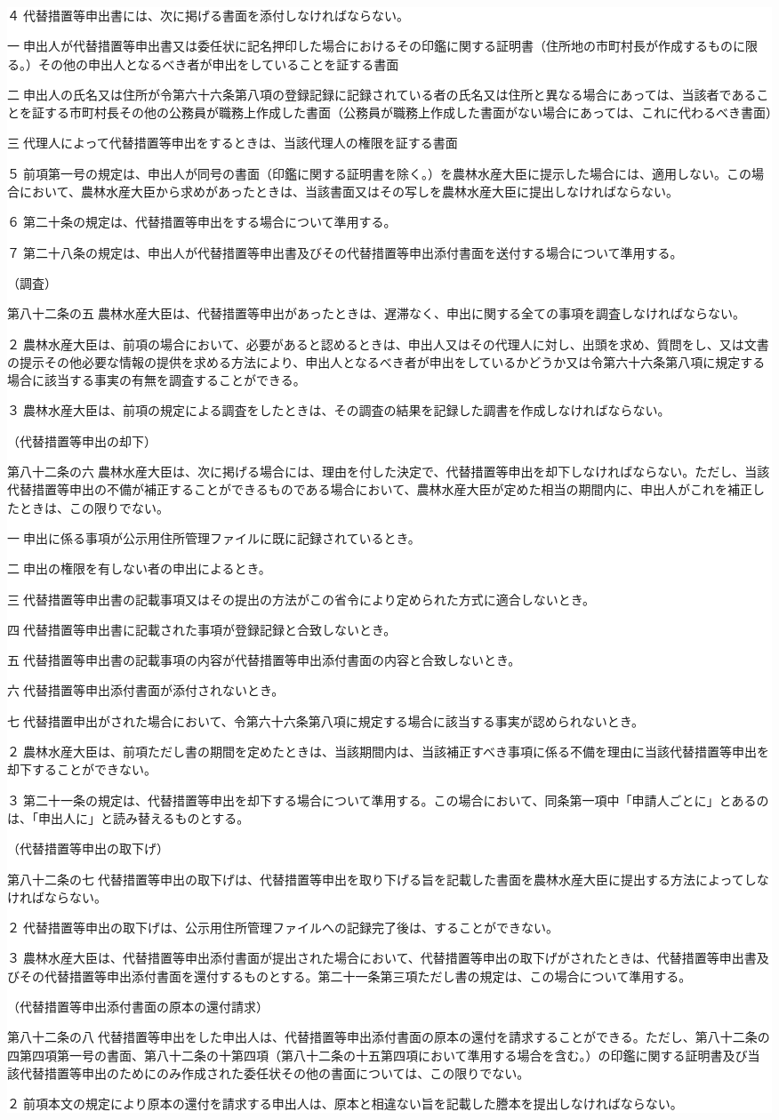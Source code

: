 ４ 代替措置等申出書には、次に掲げる書面を添付しなければならない。

一 申出人が代替措置等申出書又は委任状に記名押印した場合におけるその印鑑に関する証明書（住所地の市町村長が作成するものに限る。）その他の申出人となるべき者が申出をしていることを証する書面

二 申出人の氏名又は住所が令第六十六条第八項の登録記録に記録されている者の氏名又は住所と異なる場合にあっては、当該者であることを証する市町村長その他の公務員が職務上作成した書面（公務員が職務上作成した書面がない場合にあっては、これに代わるべき書面）

三 代理人によって代替措置等申出をするときは、当該代理人の権限を証する書面

５ 前項第一号の規定は、申出人が同号の書面（印鑑に関する証明書を除く。）を農林水産大臣に提示した場合には、適用しない。この場合において、農林水産大臣から求めがあったときは、当該書面又はその写しを農林水産大臣に提出しなければならない。

６ 第二十条の規定は、代替措置等申出をする場合について準用する。

７ 第二十八条の規定は、申出人が代替措置等申出書及びその代替措置等申出添付書面を送付する場合について準用する。

（調査）

第八十二条の五 農林水産大臣は、代替措置等申出があったときは、遅滞なく、申出に関する全ての事項を調査しなければならない。

２ 農林水産大臣は、前項の場合において、必要があると認めるときは、申出人又はその代理人に対し、出頭を求め、質問をし、又は文書の提示その他必要な情報の提供を求める方法により、申出人となるべき者が申出をしているかどうか又は令第六十六条第八項に規定する場合に該当する事実の有無を調査することができる。

３ 農林水産大臣は、前項の規定による調査をしたときは、その調査の結果を記録した調書を作成しなければならない。

（代替措置等申出の却下）

第八十二条の六 農林水産大臣は、次に掲げる場合には、理由を付した決定で、代替措置等申出を却下しなければならない。ただし、当該代替措置等申出の不備が補正することができるものである場合において、農林水産大臣が定めた相当の期間内に、申出人がこれを補正したときは、この限りでない。

一 申出に係る事項が公示用住所管理ファイルに既に記録されているとき。

二 申出の権限を有しない者の申出によるとき。

三 代替措置等申出書の記載事項又はその提出の方法がこの省令により定められた方式に適合しないとき。

四 代替措置等申出書に記載された事項が登録記録と合致しないとき。

五 代替措置等申出書の記載事項の内容が代替措置等申出添付書面の内容と合致しないとき。

六 代替措置等申出添付書面が添付されないとき。

七 代替措置申出がされた場合において、令第六十六条第八項に規定する場合に該当する事実が認められないとき。

２ 農林水産大臣は、前項ただし書の期間を定めたときは、当該期間内は、当該補正すべき事項に係る不備を理由に当該代替措置等申出を却下することができない。

３ 第二十一条の規定は、代替措置等申出を却下する場合について準用する。この場合において、同条第一項中「申請人ごとに」とあるのは、「申出人に」と読み替えるものとする。

（代替措置等申出の取下げ）

第八十二条の七 代替措置等申出の取下げは、代替措置等申出を取り下げる旨を記載した書面を農林水産大臣に提出する方法によってしなければならない。

２ 代替措置等申出の取下げは、公示用住所管理ファイルへの記録完了後は、することができない。

３ 農林水産大臣は、代替措置等申出添付書面が提出された場合において、代替措置等申出の取下げがされたときは、代替措置等申出書及びその代替措置等申出添付書面を還付するものとする。第二十一条第三項ただし書の規定は、この場合について準用する。

（代替措置等申出添付書面の原本の還付請求）

第八十二条の八 代替措置等申出をした申出人は、代替措置等申出添付書面の原本の還付を請求することができる。ただし、第八十二条の四第四項第一号の書面、第八十二条の十第四項（第八十二条の十五第四項において準用する場合を含む。）の印鑑に関する証明書及び当該代替措置等申出のためにのみ作成された委任状その他の書面については、この限りでない。

２ 前項本文の規定により原本の還付を請求する申出人は、原本と相違ない旨を記載した謄本を提出しなければならない。
